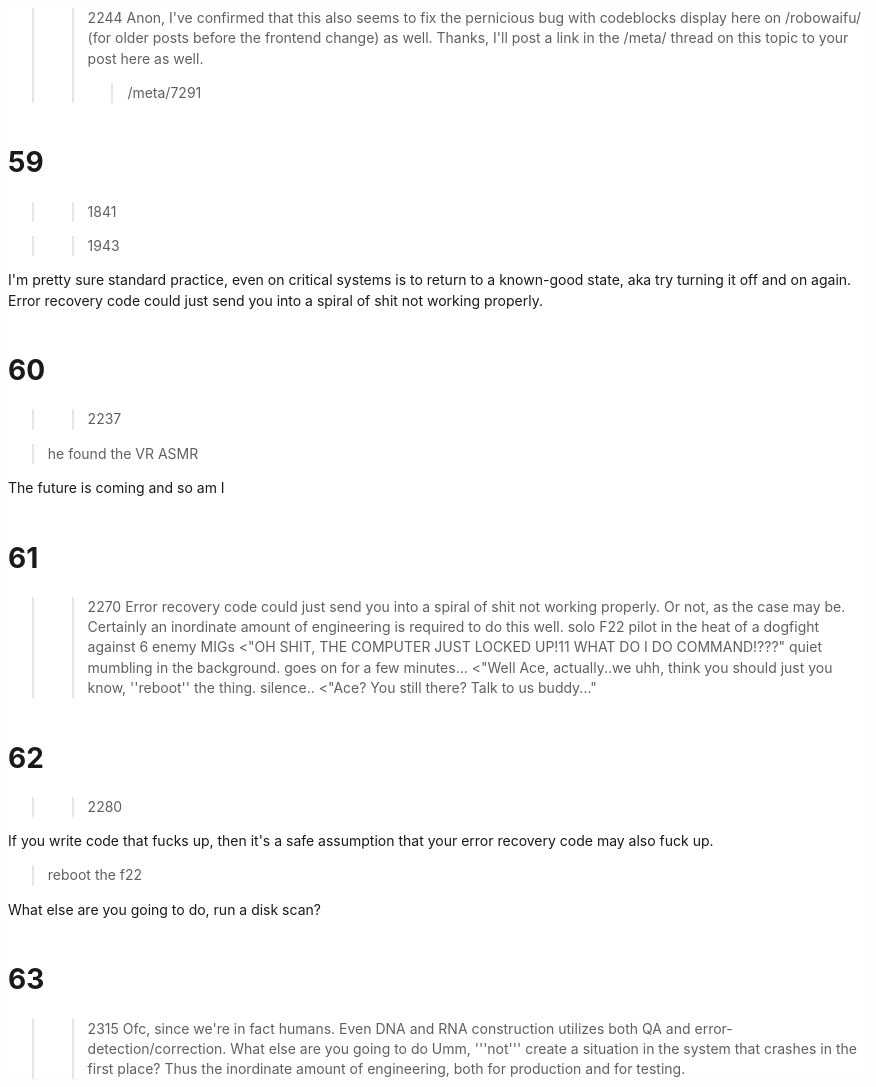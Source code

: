 >>2244
Anon, I've confirmed that this also seems to fix the pernicious bug with codeblocks display here on /robowaifu/ (for older posts before the frontend change) as well. Thanks, I'll post a link in the /meta/ thread on this topic to your post here as well.
>>>/meta/7291

# 59
>>1841

>>1943

I'm pretty sure standard practice, even on critical systems is to return to a known-good state, aka try turning it off and on again. Error recovery code could just send you into a spiral of shit not working properly.

# 60
>>2237

>he found the VR ASMR

The future is coming and so am I

# 61
>>2270
>Error recovery code could just send you into a spiral of shit not working properly.
Or not, as the case may be. Certainly an inordinate amount of engineering is required to do this well.
>solo F22 pilot in the heat of a dogfight against 6 enemy MIGs
<"OH SHIT, THE COMPUTER JUST LOCKED UP!11 WHAT DO I DO COMMAND!???"
>quiet mumbling in the background. goes on for a few minutes...
<"Well Ace, actually..we uhh, think you should just you know, ''reboot'' the thing.
>silence..
<"Ace? You still there? Talk to us buddy..."

# 62
>>2280

If you write code that fucks up, then it's a safe assumption that your error recovery code may also fuck up.

>reboot the f22

What else are you going to do, run a disk scan?

# 63
>>2315
Ofc, since we're in fact humans. Even DNA and RNA construction utilizes both QA and error-detection/correction.
>What else are you going to do
Umm, '''not''' create a situation in the system that crashes in the first place? Thus the inordinate amount of engineering, both for production and for testing.
